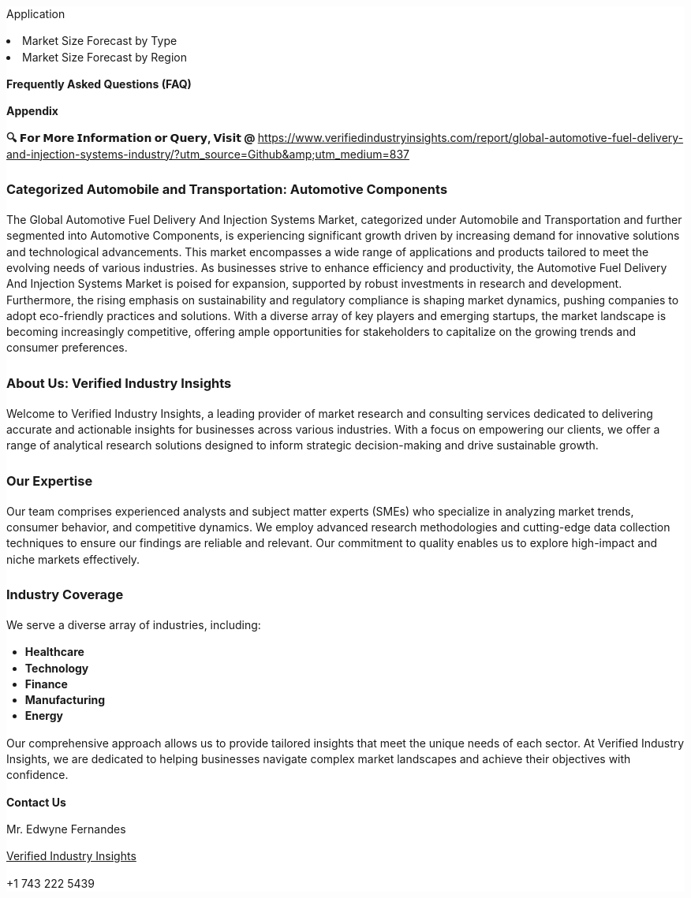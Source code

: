 Application</li><li>Market Size Forecast by Type</li><li>Market Size Forecast by Region</li></ul><p><strong>Frequently Asked Questions (FAQ)</strong></p><p><strong>Appendix<br /></strong></p><p><strong>🔍 𝗙𝗼𝗿 𝗠𝗼𝗿𝗲 𝗜𝗻𝗳𝗼𝗿𝗺𝗮𝘁𝗶𝗼𝗻 𝗼𝗿 𝗤𝘂𝗲𝗿𝘆, 𝗩𝗶𝘀𝗶𝘁 @ </strong><a href="https://www.verifiedindustryinsights.com/report/global-automotive-fuel-delivery-and-injection-systems-industry/?utm_source=Github&amp;utm_medium=837">https://www.verifiedindustryinsights.com/report/global-automotive-fuel-delivery-and-injection-systems-industry/?utm_source=Github&amp;utm_medium=837</a>&nbsp;</p><h3>Categorized Automobile and Transportation: Automotive Components </h3><p>The Global Automotive Fuel Delivery And Injection Systems Market, categorized under Automobile and Transportation and further segmented into Automotive Components, is experiencing significant growth driven by increasing demand for innovative solutions and technological advancements. This market encompasses a wide range of applications and products tailored to meet the evolving needs of various industries. As businesses strive to enhance efficiency and productivity, the Automotive Fuel Delivery And Injection Systems Market is poised for expansion, supported by robust investments in research and development. Furthermore, the rising emphasis on sustainability and regulatory compliance is shaping market dynamics, pushing companies to adopt eco-friendly practices and solutions. With a diverse array of key players and emerging startups, the market landscape is becoming increasingly competitive, offering ample opportunities for stakeholders to capitalize on the growing trends and consumer preferences.</p><h3>About Us: Verified Industry Insights</h3><p>Welcome to Verified Industry Insights, a leading provider of market research and consulting services dedicated to delivering accurate and actionable insights for businesses across various industries. With a focus on empowering our clients, we offer a range of analytical research solutions designed to inform strategic decision-making and drive sustainable growth.</p><h3>Our Expertise</h3><p>Our team comprises experienced analysts and subject matter experts (SMEs) who specialize in analyzing market trends, consumer behavior, and competitive dynamics. We employ advanced research methodologies and cutting-edge data collection techniques to ensure our findings are reliable and relevant. Our commitment to quality enables us to explore high-impact and niche markets effectively.</p><h3>Industry Coverage</h3><p>We serve a diverse array of industries, including:</p><ul><li><strong>Healthcare</strong></li><li><strong>Technology</strong></li><li><strong>Finance</strong></li><li><strong>Manufacturing</strong></li><li><strong>Energy</strong></li></ul><p>Our comprehensive approach allows us to provide tailored insights that meet the unique needs of each sector. At Verified Industry Insights, we are dedicated to helping businesses navigate complex market landscapes and achieve their objectives with confidence.</p><p><strong>Contact Us</strong></p><p>Mr. Edwyne Fernandes</p><p><a href="https://www.verifiedindustryinsights.com/">Verified Industry Insights</a></p><p>+1 743 222 5439</p>
